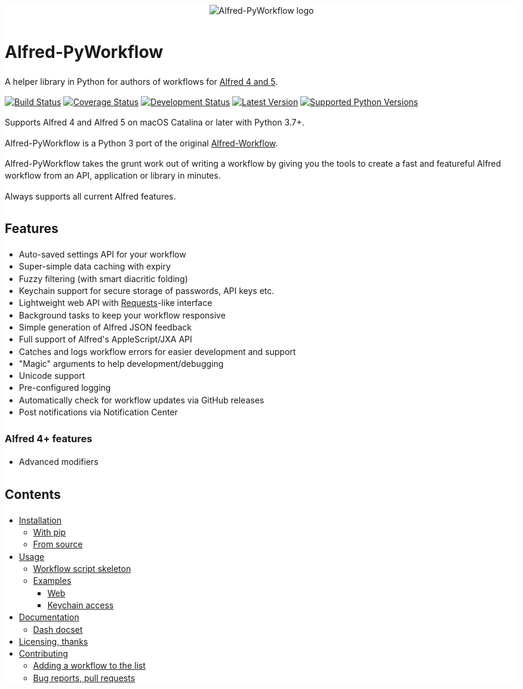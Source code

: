 
<div align="center">
  <img src="./icon.png" alt="Alfred-PyWorkflow logo" height="200">
</div>

Alfred-PyWorkflow
===============

A helper library in Python for authors of workflows for [Alfred 4 and 5][alfred].


[![Build Status][shield-github]][action-github]
[![Coverage Status][shield-coveralls]][coveralls]
[![Development Status][shield-status]][pypi]
[![Latest Version][shield-version]][pypi]
[![Supported Python Versions][shield-pyversions]][pypi]


Supports Alfred 4 and Alfred 5 on macOS Catalina or later with Python 3.7+.

Alfred-PyWorkflow is a Python 3 port of the original [Alfred-Workflow][alfred-workflow].

Alfred-PyWorkflow takes the grunt work out of writing a workflow by giving you the tools to create
a fast and featureful Alfred workflow from an API, application or library in minutes.

Always supports all current Alfred features.


Features
--------

- Auto-saved settings API for your workflow
- Super-simple data caching with expiry
- Fuzzy filtering (with smart diacritic folding)
- Keychain support for secure storage of passwords, API keys etc.
- Lightweight web API with [Requests][requests]-like interface
- Background tasks to keep your workflow responsive
- Simple generation of Alfred JSON feedback
- Full support of Alfred's AppleScript/JXA API
- Catches and logs workflow errors for easier development and support
- "Magic" arguments to help development/debugging
- Unicode support
- Pre-configured logging
- Automatically check for workflow updates via GitHub releases
- Post notifications via Notification Center


### Alfred 4+ features ###

- Advanced modifiers


Contents
--------



- [Installation](#installation)
  - [With pip](#with-pip)
  - [From source](#from-source)
- [Usage](#usage)
  - [Workflow script skeleton](#workflow-script-skeleton)
  - [Examples](#examples)
    - [Web](#web)
    - [Keychain access](#keychain-access)
- [Documentation](#documentation)
  - [Dash docset](#dash-docset)
- [Licensing, thanks](#licensing-thanks)
- [Contributing](#contributing)
  - [Adding a workflow to the list](#adding-a-workflow-to-the-list)
  - [Bug reports, pull requests](#bug-reports-pull-requests)

[alfred]: http://www.alfredapp.com/
[alabaster]: https://github.com/bitprophet/alabaster
[alfred-workflow]: https://github.com/deanishe/alfred-workflow
[bitprophet]: https://github.com/bitprophet
[cc]: https://creativecommons.org/licenses/by-nc/4.0/legalcode
[coveralls]: https://coveralls.io/r/harrtho/alfred-pyworkflow?branch=main
[deanishe]: https://github.com/deanishe
[docs-contributing]: https://xdevcloud.de/alfred-pyworkflow/contributing.html
[docs-tutorial]: https://xdevcloud.de/alfred-pyworkflow/tutorial.html
[docs]: https://xdevcloud.de/alfred-pyworkflow/
[docs-workflows]: https://xdevcloud.de/alfred-pyworkflow/aw-workflows.html
[dash]: https://github.com/harrtho/alfred-pyworkflow/raw/main/docs/Alfred-PyWorkflow.docset.zip
[fniephaus]: https://github.com/fniephaus
[harrtho]: https://github.com/harrtho
[issues]: https://github.com/harrtho/alfred-pyworkflow/issues
[owenwater]: https://github.com/owenwater
[packal]: http://www.packal.org/
[pep8]: http://legacy.python.org/dev/peps/pep-0008/
[pypi]: https://pypi.python.org/pypi/Alfred-PyWorkflow/
[releases]: https://github.com/harrtho/alfred-pyworkflow/releases
[repo]: https://github.com/harrtho/alfred-pyworkflow
[requests]: http://docs.python-requests.org/en/latest/
[rtd]: https://readthedocs.org/
[shield-coveralls]: https://coveralls.io/repos/github/harrtho/alfred-pyworkflow/badge.svg?branch=main
[shield-download]: https://img.shields.io/pypi/dm/Alfred-PyWorkflow.svg?style=flat
[shield-github]: https://github.com/harrtho/alfred-pyworkflow/workflows/CI/badge.svg
[action-github]: https://github.com/harrtho/alfred-pyworkflow/actions?query=workflow%3ACI
[shield-status]: https://img.shields.io/pypi/status/Alfred-PyWorkflow.svg?style=flat
[shield-version]: https://img.shields.io/pypi/v/Alfred-PyWorkflow.svg?style=flat
[shield-pyversions]: https://img.shields.io/pypi/pyversions/Alfred-PyWorkflow.svg?style=flat
[smargh]: https://github.com/smargh
[sphinx]: http://sphinx-doc.org/
[cheeseshop]: https://pypi.python.org/pypi
[pip-docs]: https://pip.pypa.io/en/latest/
[ruby-template]: http://zhaocai.github.io/alfred2-ruby-template/
[python-keyring]: https://pypi.python.org/pypi/keyring
[workflow-variables]: https://xdevcloud.de/alfred-pyworkflow/guide/variables.html#workflow-variables